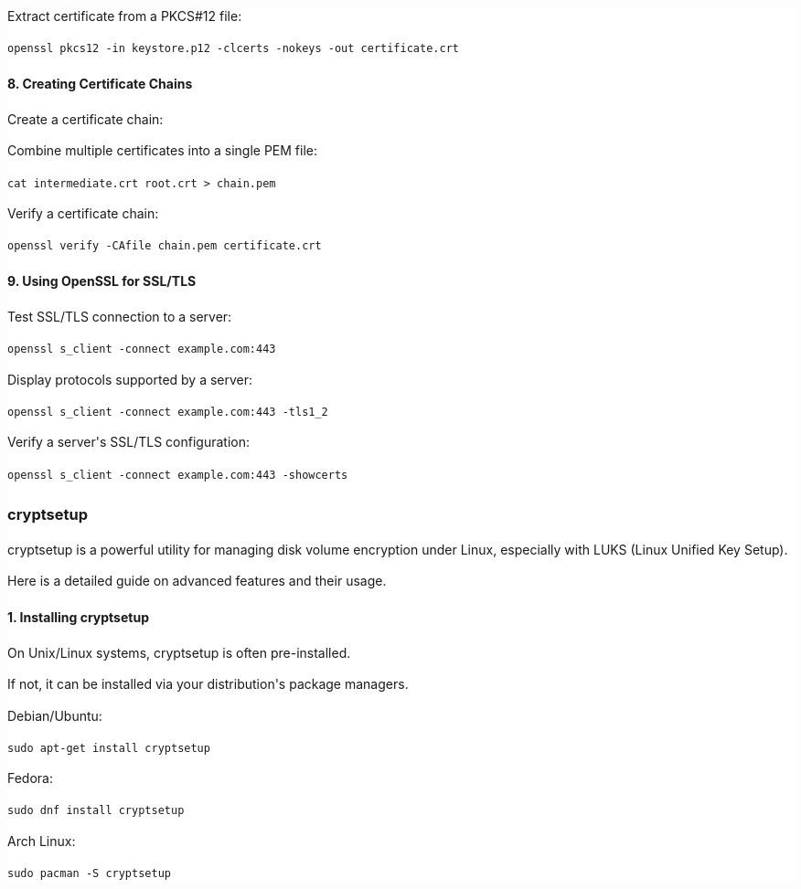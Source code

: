Extract certificate from a PKCS#12 file:
```
openssl pkcs12 -in keystore.p12 -clcerts -nokeys -out certificate.crt
```

#### 8. Creating Certificate Chains

Create a certificate chain:

Combine multiple certificates into a single PEM file:
```
cat intermediate.crt root.crt > chain.pem
```

Verify a certificate chain:
```
openssl verify -CAfile chain.pem certificate.crt
```

#### 9. Using OpenSSL for SSL/TLS

Test SSL/TLS connection to a server:
```
openssl s_client -connect example.com:443
```

Display protocols supported by a server:
```
openssl s_client -connect example.com:443 -tls1_2
```

Verify a server's SSL/TLS configuration:
```
openssl s_client -connect example.com:443 -showcerts
```

### cryptsetup

cryptsetup is a powerful utility for managing disk volume encryption under Linux, especially with LUKS (Linux Unified Key Setup).

Here is a detailed guide on advanced features and their usage.

#### 1. Installing cryptsetup

On Unix/Linux systems, cryptsetup is often pre-installed.

If not, it can be installed via your distribution's package managers.

Debian/Ubuntu:
```
sudo apt-get install cryptsetup
```

Fedora:
```
sudo dnf install cryptsetup
```

Arch Linux:
```
sudo pacman -S cryptsetup
```
